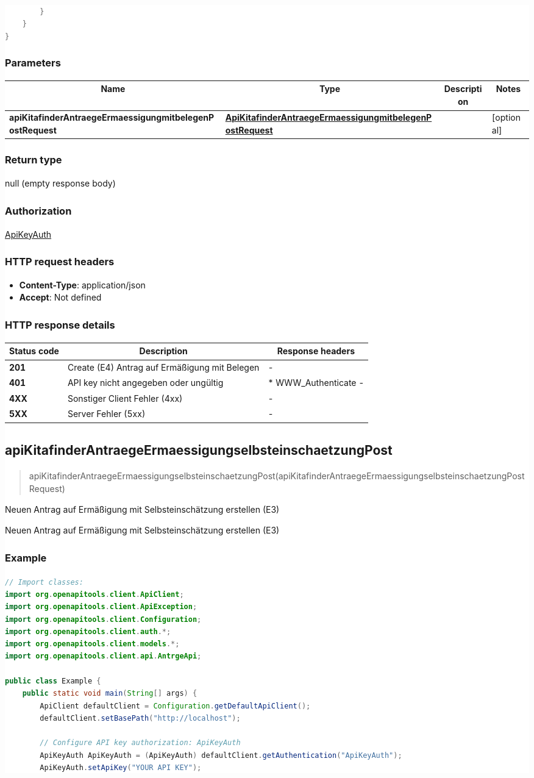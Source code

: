 ```java
        }
    }
}
```

### Parameters


| Name | Type | Description  | Notes |
|------------- | ------------- | ------------- | -------------|
| **apiKitafinderAntraegeErmaessigungmitbelegenPostRequest** | [**ApiKitafinderAntraegeErmaessigungmitbelegenPostRequest**](ApiKitafinderAntraegeErmaessigungmitbelegenPostRequest.md)|  | [optional] |

### Return type

null (empty response body)

### Authorization

[ApiKeyAuth](../README.md#ApiKeyAuth)

### HTTP request headers

- **Content-Type**: application/json
- **Accept**: Not defined


### HTTP response details
| Status code | Description | Response headers |
|-------------|-------------|------------------|
| **201** | Create (E4) Antrag auf Ermäßigung mit Belegen |  -  |
| **401** | API key nicht angegeben oder ungültig |  * WWW_Authenticate -  <br>  |
| **4XX** | Sonstiger Client Fehler (4xx) |  -  |
| **5XX** | Server Fehler (5xx) |  -  |


## apiKitafinderAntraegeErmaessigungselbsteinschaetzungPost

> apiKitafinderAntraegeErmaessigungselbsteinschaetzungPost(apiKitafinderAntraegeErmaessigungselbsteinschaetzungPostRequest)

Neuen Antrag auf Ermäßigung mit Selbsteinschätzung erstellen (E3)

Neuen Antrag auf Ermäßigung mit Selbsteinschätzung erstellen (E3)

### Example

```java
// Import classes:
import org.openapitools.client.ApiClient;
import org.openapitools.client.ApiException;
import org.openapitools.client.Configuration;
import org.openapitools.client.auth.*;
import org.openapitools.client.models.*;
import org.openapitools.client.api.AntrgeApi;

public class Example {
    public static void main(String[] args) {
        ApiClient defaultClient = Configuration.getDefaultApiClient();
        defaultClient.setBasePath("http://localhost");
        
        // Configure API key authorization: ApiKeyAuth
        ApiKeyAuth ApiKeyAuth = (ApiKeyAuth) defaultClient.getAuthentication("ApiKeyAuth");
        ApiKeyAuth.setApiKey("YOUR API KEY");
```